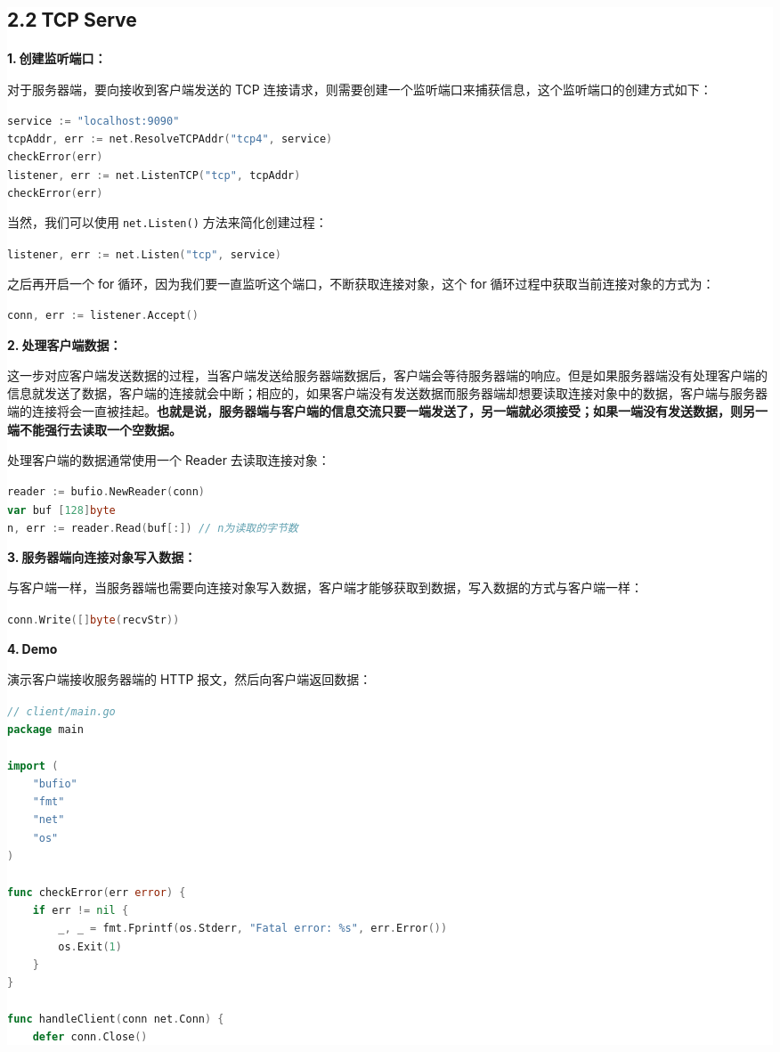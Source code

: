 ## 2.2 TCP Serve

**1. 创建监听端口：**

对于服务器端，要向接收到客户端发送的 TCP 连接请求，则需要创建一个监听端口来捕获信息，这个监听端口的创建方式如下：

```go
service := "localhost:9090"
tcpAddr, err := net.ResolveTCPAddr("tcp4", service)
checkError(err)
listener, err := net.ListenTCP("tcp", tcpAddr)
checkError(err)
```

当然，我们可以使用 `net.Listen()`  方法来简化创建过程：

```go
listener, err := net.Listen("tcp", service)
```

之后再开启一个 for 循环，因为我们要一直监听这个端口，不断获取连接对象，这个 for 循环过程中获取当前连接对象的方式为：

```go
conn, err := listener.Accept()
```

**2. 处理客户端数据：**

这一步对应客户端发送数据的过程，当客户端发送给服务器端数据后，客户端会等待服务器端的响应。但是如果服务器端没有处理客户端的信息就发送了数据，客户端的连接就会中断；相应的，如果客户端没有发送数据而服务器端却想要读取连接对象中的数据，客户端与服务器端的连接将会一直被挂起。**也就是说，服务器端与客户端的信息交流只要一端发送了，另一端就必须接受；如果一端没有发送数据，则另一端不能强行去读取一个空数据。**

处理客户端的数据通常使用一个 Reader 去读取连接对象：

```go
reader := bufio.NewReader(conn)
var buf [128]byte
n, err := reader.Read(buf[:]) // n为读取的字节数
```

**3. 服务器端向连接对象写入数据：**

与客户端一样，当服务器端也需要向连接对象写入数据，客户端才能够获取到数据，写入数据的方式与客户端一样：

```go
conn.Write([]byte(recvStr)) 
```

**4. Demo**

演示客户端接收服务器端的 HTTP 报文，然后向客户端返回数据：

```go
// client/main.go
package main

import (
	"bufio"
	"fmt"
	"net"
	"os"
)

func checkError(err error) {
	if err != nil {
		_, _ = fmt.Fprintf(os.Stderr, "Fatal error: %s", err.Error())
		os.Exit(1)
	}
}

func handleClient(conn net.Conn) {
	defer conn.Close()
```